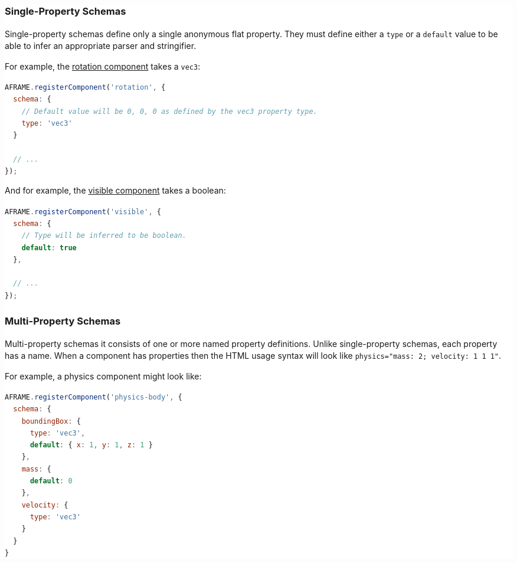 ### Single-Property Schemas

Single-property schemas define only a single anonymous flat property. They must define either a `type` or a `default` value to be able to infer an appropriate parser and stringifier.

For example, the [rotation component][rotation] takes a `vec3`:

```js
AFRAME.registerComponent('rotation', {
  schema: {
    // Default value will be 0, 0, 0 as defined by the vec3 property type.
    type: 'vec3'
  }

  // ...
});
```

And for example, the [visible component][visible] takes a boolean:

```js
AFRAME.registerComponent('visible', {
  schema: {
    // Type will be inferred to be boolean.
    default: true
  },

  // ...
});
```

### Multi-Property Schemas

Multi-property schemas it consists of one or more named property definitions. Unlike single-property schemas, each property has a name. When a component has properties then the HTML usage syntax will look like `physics="mass: 2; velocity: 1 1 1"`.

For example, a physics component might look like:

```js
AFRAME.registerComponent('physics-body', {
  schema: {
    boundingBox: {
      type: 'vec3',
      default: { x: 1, y: 1, z: 1 }
    },
    mass: {
      default: 0
    },
    velocity: {
      type: 'vec3'
    }
  }
}
```


[collide]: https://github.com/dmarcos/a-invaders/tree/master/js/components
[docs]: ./index.html
[entity]: ./entity.html
[follow]: https://jsbin.com/dasefeh/edit?html,output
[geometry]: ../components/geometry.html
[layout]: https://github.com/ngokevin/aframe-layout-component
[light]: ../components/light.html
[line-codepen]: http://codepen.io/team/mozvr/pen/yeEQNG
[look-at]: ../components/look-at.html
[look-controls]: ../components/look-controls.html
[object3d]: http://threejs.org/docs/#Reference/Core/Object3D
[physics]: https://github.com/ngokevin/aframe-physics-components
[position]: ../components/position.html
[removeObject3d]: ./entity.html#remove-object3d
[rotation]: ../components/rotation.html
[text]: https://github.com/ngokevin/aframe-text-component
[three]: http://threejs.org/
[visible]: ../components/visible.html
[vrjump]: http://thevrjump.com